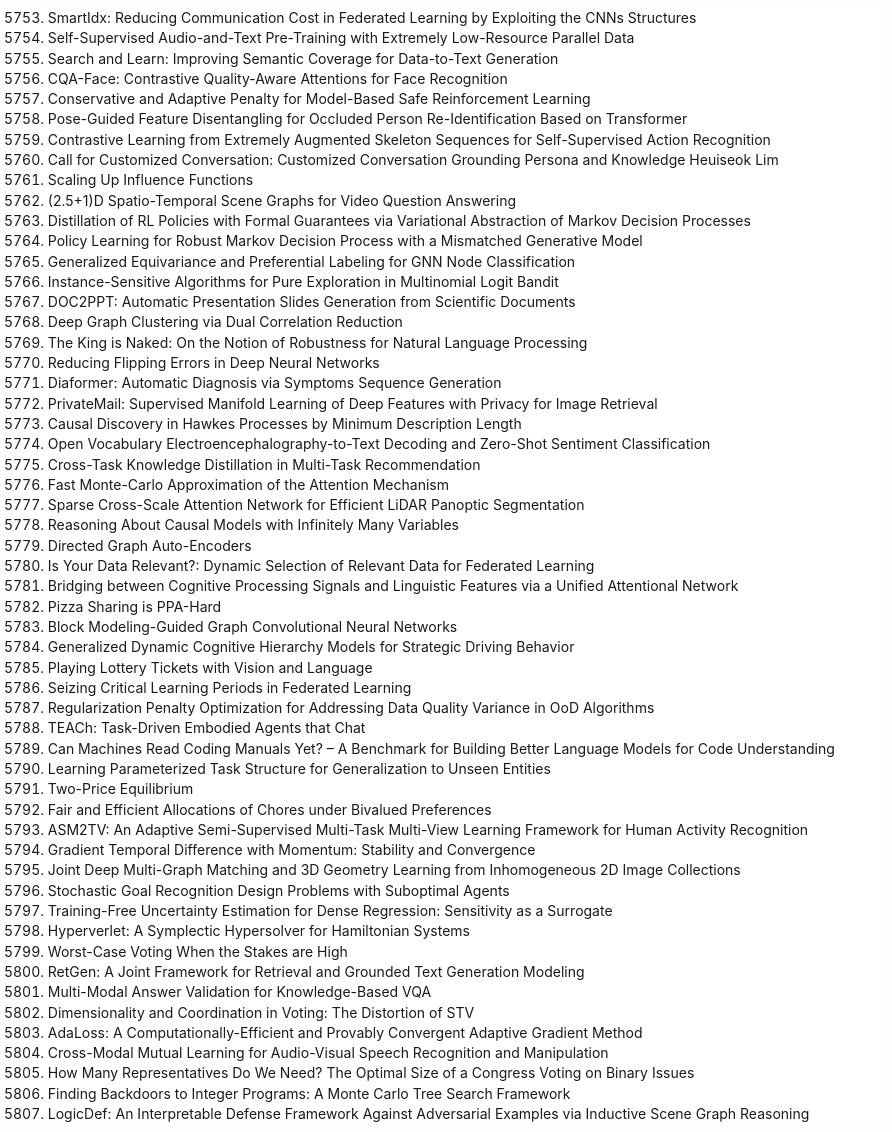 5753. SmartIdx: Reducing Communication Cost in Federated Learning by Exploiting the CNNs Structures
5765. Self-Supervised Audio-and-Text Pre-Training with Extremely Low-Resource Parallel Data
5796. Search and Learn: Improving Semantic Coverage for Data-to-Text Generation
5809. CQA-Face: Contrastive Quality-Aware Attentions for Face Recognition
5810. Conservative and Adaptive Penalty for Model-Based Safe Reinforcement Learning
5824. Pose-Guided Feature Disentangling for Occluded Person Re-Identification Based on Transformer
5825. Contrastive Learning from Extremely Augmented Skeleton Sequences for Self-Supervised Action Recognition
5846. Call for Customized Conversation: Customized Conversation Grounding Persona and Knowledge Heuiseok Lim
5853. Scaling Up Influence Functions
5856. (2.5+1)D Spatio-Temporal Scene Graphs for Video Question Answering
5859. Distillation of RL Policies with Formal Guarantees via Variational Abstraction of Markov Decision Processes
5864. Policy Learning for Robust Markov Decision Process with a Mismatched Generative Model
5873. Generalized Equivariance and Preferential Labeling for GNN Node Classification
5875. Instance-Sensitive Algorithms for Pure Exploration in Multinomial Logit Bandit
5899. DOC2PPT: Automatic Presentation Slides Generation from Scientific Documents
5928. Deep Graph Clustering via Dual Correlation Reduction
5939. The King is Naked: On the Notion of Robustness for Natural Language Processing
5945. Reducing Flipping Errors in Deep Neural Networks
5959. Diaformer: Automatic Diagnosis via Symptoms Sequence Generation
5960. PrivateMail: Supervised Manifold Learning of Deep Features with Privacy for Image Retrieval
5963. Causal Discovery in Hawkes Processes by Minimum Description Length
5965. Open Vocabulary Electroencephalography-to-Text Decoding and Zero-Shot Sentiment Classification
5967. Cross-Task Knowledge Distillation in Multi-Task Recommendation
5968. Fast Monte-Carlo Approximation of the Attention Mechanism
5976. Sparse Cross-Scale Attention Network for Efficient LiDAR Panoptic Segmentation
5978. Reasoning About Causal Models with Infinitely Many Variables
5979. Directed Graph Auto-Encoders
5983. Is Your Data Relevant?: Dynamic Selection of Relevant Data for Federated Learning
5989. Bridging between Cognitive Processing Signals and Linguistic Features via a Unified Attentional Network
5992. Pizza Sharing is PPA-Hard
6006. Block Modeling-Guided Graph Convolutional Neural Networks
6024. Generalized Dynamic Cognitive Hierarchy Models for Strategic Driving Behavior
6031. Playing Lottery Tickets with Vision and Language
6041. Seizing Critical Learning Periods in Federated Learning
6048. Regularization Penalty Optimization for Addressing Data Quality Variance in OoD Algorithms
6055. TEACh: Task-Driven Embodied Agents that Chat
6060. Can Machines Read Coding Manuals Yet? – A Benchmark for Building Better Language Models for Code Understanding
6062. Learning Parameterized Task Structure for Generalization to Unseen Entities
6064. Two-Price Equilibrium
6069. Fair and Efficient Allocations of Chores under Bivalued Preferences
6083. ASM2TV: An Adaptive Semi-Supervised Multi-Task Multi-View Learning Framework for Human Activity Recognition
6098. Gradient Temporal Difference with Momentum: Stability and Convergence
6118. Joint Deep Multi-Graph Matching and 3D Geometry Learning from Inhomogeneous 2D Image Collections
6129. Stochastic Goal Recognition Design Problems with Suboptimal Agents
6130. Training-Free Uncertainty Estimation for Dense Regression: Sensitivity as a Surrogate
6131. Hyperverlet: A Symplectic Hypersolver for Hamiltonian Systems
6138. Worst-Case Voting When the Stakes are High
6144. RetGen: A Joint Framework for Retrieval and Grounded Text Generation Modeling
6152. Multi-Modal Answer Validation for Knowledge-Based VQA
6156. Dimensionality and Coordination in Voting: The Distortion of STV
6157. AdaLoss: A Computationally-Efficient and Provably Convergent Adaptive Gradient Method
6163. Cross-Modal Mutual Learning for Audio-Visual Speech Recognition and Manipulation
6170. How Many Representatives Do We Need? The Optimal Size of a Congress Voting on Binary Issues
6177. Finding Backdoors to Integer Programs: A Monte Carlo Tree Search Framework
6178. LogicDef: An Interpretable Defense Framework Against Adversarial Examples via Inductive Scene Graph Reasoning